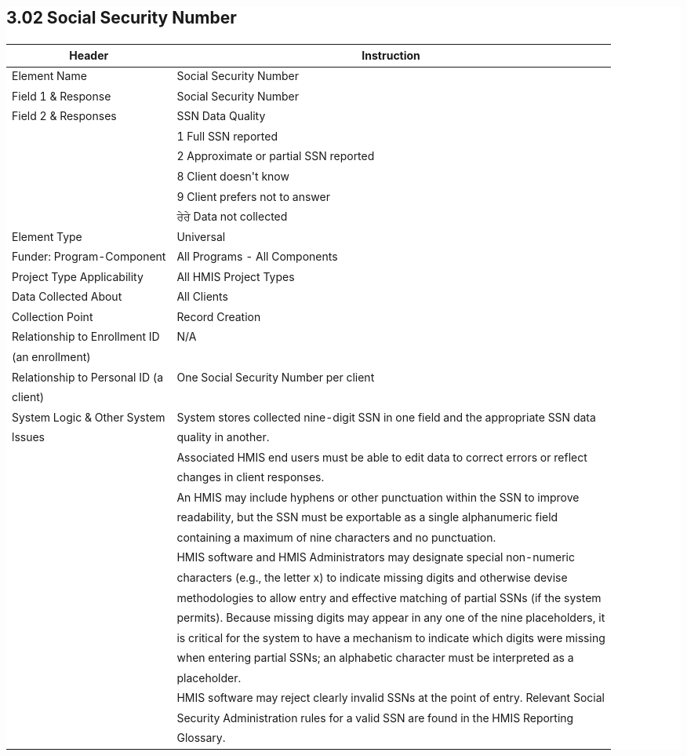 ## 3.02 Social Security Number

| Header | Instruction |
| --- | --- |
| Element Name | Social Security Number |
| Field 1 & Response | Social Security Number |
| Field 2 & Responses | SSN Data Quality |
|  | 1 Full SSN reported |
|  | 2 Approximate or partial SSN reported |
|  | 8 Client doesn't know |
|  | 9 Client prefers not to answer |
|  | ਰੇਰੇ Data not collected |
| Element Type | Universal |
| Funder: Program-Component | All Programs - All Components |
| Project Type Applicability | All HMIS Project Types |
| Data Collected About | All Clients |
| Collection Point | Record Creation |
| Relationship to Enrollment ID | N/A |
| (an enrollment) |  |
| Relationship to Personal ID (a | One Social Security Number per client |
| client) |  |
| System Logic & Other System | System stores collected nine-digit SSN in one field and the appropriate SSN data |
| lssues | quality in another. |
|  | Associated HMIS end users must be able to edit data to correct errors or reflect |
|  | changes in client responses. |
|  | An HMIS may include hyphens or other punctuation within the SSN to improve |
|  | readability, but the SSN must be exportable as a single alphanumeric field |
|  | containing a maximum of nine characters and no punctuation. |
|  | HMIS software and HMIS Administrators may designate special non-numeric |
|  | characters (e.g., the letter x) to indicate missing digits and otherwise devise |
|  | methodologies to allow entry and effective matching of partial SSNs (if the system |
|  | permits). Because missing digits may appear in any one of the nine placeholders, it |
|  | is critical for the system to have a mechanism to indicate which digits were missing |
|  | when entering partial SSNs; an alphabetic character must be interpreted as a |
|  | placeholder. |
|  | HMIS software may reject clearly invalid SSNs at the point of entry. Relevant Social |
|  | Security Administration rules for a valid SSN are found in the HMIS Reporting |
|  | Glossary. |